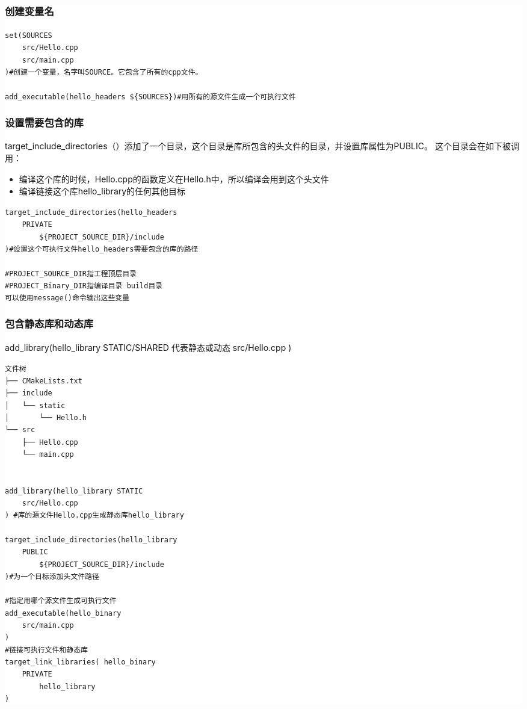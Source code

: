 ### 创建变量名

```
set(SOURCES
    src/Hello.cpp
    src/main.cpp
)#创建一个变量，名字叫SOURCE。它包含了所有的cpp文件。

add_executable(hello_headers ${SOURCES})#用所有的源文件生成一个可执行文件
```

### 设置需要包含的库

target_include_directories（）添加了一个目录，这个目录是库所包含的头文件的目录，并设置库属性为PUBLIC。
这个目录会在如下被调用：

- 编译这个库的时候，Hello.cpp的函数定义在Hello.h中，所以编译会用到这个头文件
- 编译链接这个库hello_library的任何其他目标

```
target_include_directories(hello_headers
    PRIVATE 
        ${PROJECT_SOURCE_DIR}/include
)#设置这个可执行文件hello_headers需要包含的库的路径

#PROJECT_SOURCE_DIR指工程顶层目录
#PROJECT_Binary_DIR指编译目录 build目录
可以使用message()命令输出这些变量
```

### 包含静态库和动态库

add_library(hello_library STATIC/SHARED 代表静态或动态 
    src/Hello.cpp
) 

```
文件树
├── CMakeLists.txt
├── include
│   └── static
│       └── Hello.h
└── src
    ├── Hello.cpp
    └── main.cpp


add_library(hello_library STATIC 
    src/Hello.cpp
) #库的源文件Hello.cpp生成静态库hello_library

target_include_directories(hello_library
    PUBLIC 
        ${PROJECT_SOURCE_DIR}/include
)#为一个目标添加头文件路径

#指定用哪个源文件生成可执行文件
add_executable(hello_binary 
    src/main.cpp
)
#链接可执行文件和静态库
target_link_libraries( hello_binary
    PRIVATE 
        hello_library
)
```
